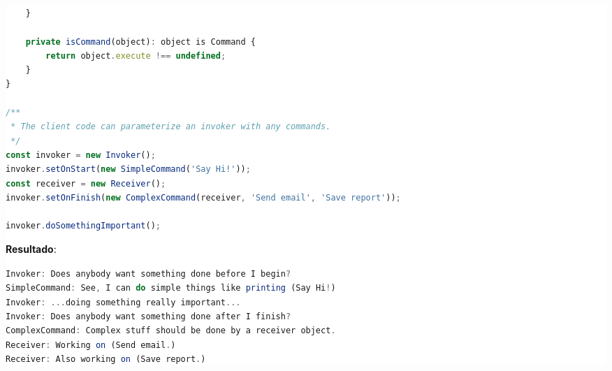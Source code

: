 ```jsx
    }

    private isCommand(object): object is Command {
        return object.execute !== undefined;
    }
}

/**
 * The client code can parameterize an invoker with any commands.
 */
const invoker = new Invoker();
invoker.setOnStart(new SimpleCommand('Say Hi!'));
const receiver = new Receiver();
invoker.setOnFinish(new ComplexCommand(receiver, 'Send email', 'Save report'));

invoker.doSomethingImportant();
```

**Resultado**:

```jsx
Invoker: Does anybody want something done before I begin?
SimpleCommand: See, I can do simple things like printing (Say Hi!)
Invoker: ...doing something really important...
Invoker: Does anybody want something done after I finish?
ComplexCommand: Complex stuff should be done by a receiver object.
Receiver: Working on (Send email.)
Receiver: Also working on (Save report.)
```

